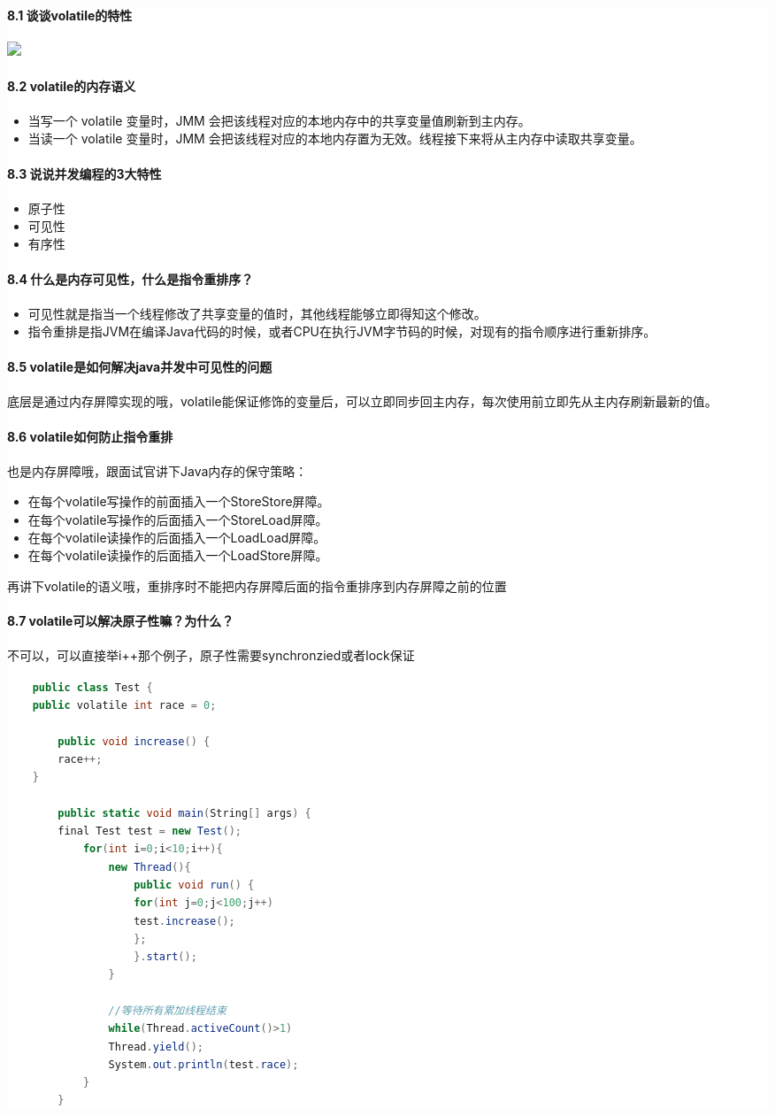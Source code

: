 #### 8.1 谈谈volatile的特性

![](/images/jueJin/8e624231e978455.png)

#### 8.2 volatile的内存语义

*   当写一个 volatile 变量时，JMM 会把该线程对应的本地内存中的共享变量值刷新到主内存。
*   当读一个 volatile 变量时，JMM 会把该线程对应的本地内存置为无效。线程接下来将从主内存中读取共享变量。

#### 8.3 说说并发编程的3大特性

*   原子性
*   可见性
*   有序性

#### 8.4 什么是内存可见性，什么是指令重排序？

*   可见性就是指当一个线程修改了共享变量的值时，其他线程能够立即得知这个修改。
*   指令重排是指JVM在编译Java代码的时候，或者CPU在执行JVM字节码的时候，对现有的指令顺序进行重新排序。

#### 8.5 volatile是如何解决java并发中可见性的问题

底层是通过内存屏障实现的哦，volatile能保证修饰的变量后，可以立即同步回主内存，每次使用前立即先从主内存刷新最新的值。

#### 8.6 volatile如何防止指令重排

也是内存屏障哦，跟面试官讲下Java内存的保守策略：

*   在每个volatile写操作的前面插入一个StoreStore屏障。
*   在每个volatile写操作的后面插入一个StoreLoad屏障。
*   在每个volatile读操作的后面插入一个LoadLoad屏障。
*   在每个volatile读操作的后面插入一个LoadStore屏障。

再讲下volatile的语义哦，重排序时不能把内存屏障后面的指令重排序到内存屏障之前的位置

#### 8.7 volatile可以解决原子性嘛？为什么？

不可以，可以直接举i++那个例子，原子性需要synchronzied或者lock保证

```csharp
    public class Test {
    public volatile int race = 0;
    
        public void increase() {
        race++;
    }
    
        public static void main(String[] args) {
        final Test test = new Test();
            for(int i=0;i<10;i++){
                new Thread(){
                    public void run() {
                    for(int j=0;j<100;j++)
                    test.increase();
                    };
                    }.start();
                }
                
                //等待所有累加线程结束
                while(Thread.activeCount()>1)
                Thread.yield();
                System.out.println(test.race);
            }
        }
```
